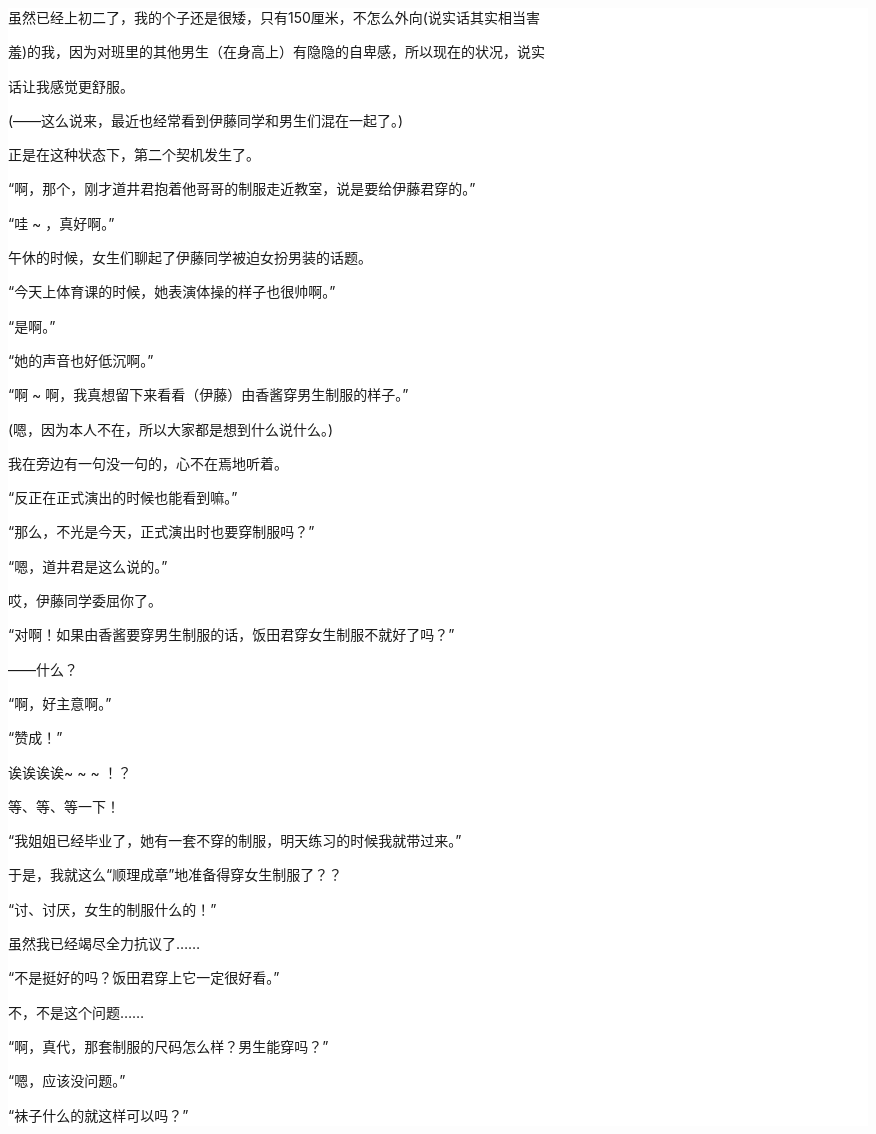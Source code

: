 虽然已经上初二了，我的个子还是很矮，只有150厘米，不怎么外向(说实话其实相当害

羞)的我，因为对班里的其他男生（在身高上）有隐隐的自卑感，所以现在的状况，说实

话让我感觉更舒服。

(——这么说来，最近也经常看到伊藤同学和男生们混在一起了。)

正是在这种状态下，第二个契机发生了。

“啊，那个，刚才道井君抱着他哥哥的制服走近教室，说是要给伊藤君穿的。”

“哇 ~ ，真好啊。”

午休的时候，女生们聊起了伊藤同学被迫女扮男装的话题。

“今天上体育课的时候，她表演体操的样子也很帅啊。”

“是啊。”

“她的声音也好低沉啊。”

“啊 ~ 啊，我真想留下来看看（伊藤）由香酱穿男生制服的样子。”

(嗯，因为本人不在，所以大家都是想到什么说什么。)

我在旁边有一句没一句的，心不在焉地听着。

“反正在正式演出的时候也能看到嘛。”

“那么，不光是今天，正式演出时也要穿制服吗？”

“嗯，道井君是这么说的。”

哎，伊藤同学委屈你了。

“对啊！如果由香酱要穿男生制服的话，饭田君穿女生制服不就好了吗？”

——什么？

“啊，好主意啊。”

“赞成！”

诶诶诶诶~ ~ ~ ！？

等、等、等一下！

“我姐姐已经毕业了，她有一套不穿的制服，明天练习的时候我就带过来。”

于是，我就这么“顺理成章”地准备得穿女生制服了？？

“讨、讨厌，女生的制服什么的！”

虽然我已经竭尽全力抗议了……

“不是挺好的吗？饭田君穿上它一定很好看。”

不，不是这个问题……

“啊，真代，那套制服的尺码怎么样？男生能穿吗？”

“嗯，应该没问题。”

“袜子什么的就这样可以吗？”

